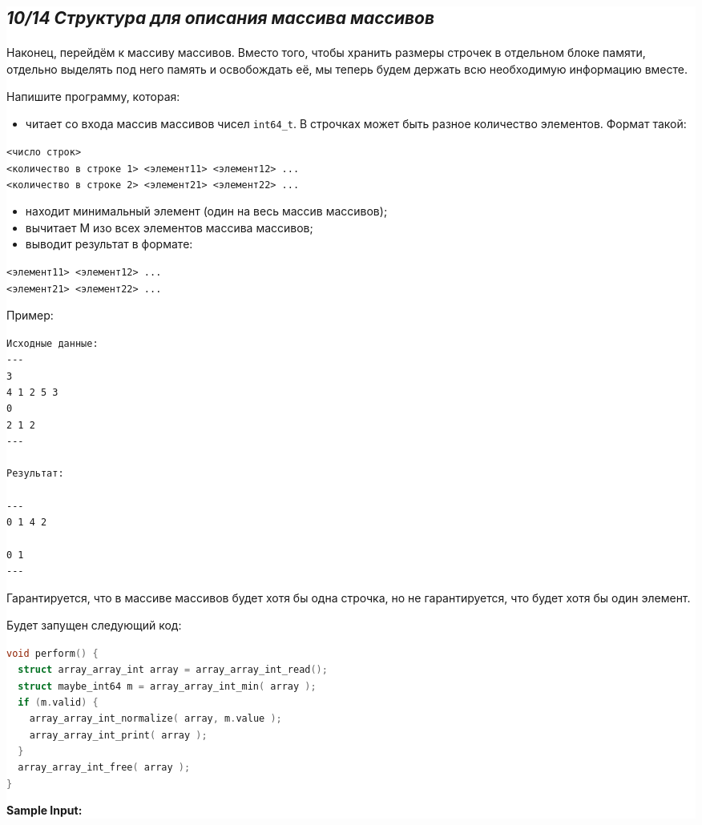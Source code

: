 
## _10/14 Структура для описания массива массивов_

Наконец, перейдём к массиву массивов. Вместо того, чтобы хранить размеры строчек в отдельном блоке памяти, отдельно выделять под него память и освобождать её, мы теперь будем держать всю необходимую информацию вместе.

Напишите программу, которая:

- читает со входа массив массивов чисел `int64_t`.  В строчках может быть разное количество элементов. Формат такой:
```
<число строк>
<количество в строке 1> <элемент11> <элемент12> ...
<количество в строке 2> <элемент21> <элемент22> ...
```
- находит минимальный элемент (один на весь массив массивов);
- вычитает M изо всех элементов массива массивов;
- выводит результат в формате:
```
<элемент11> <элемент12> ...
<элемент21> <элемент22> ...
```
Пример:
```
Исходные данные:
---
3
4 1 2 5 3
0
2 1 2
---

Результат:

---
0 1 4 2

0 1
---
```
Гарантируется, что в массиве массивов будет хотя бы одна строчка, но не гарантируется, что будет хотя бы один элемент.

Будет запущен следующий код:
```c
void perform() {
  struct array_array_int array = array_array_int_read();
  struct maybe_int64 m = array_array_int_min( array );
  if (m.valid) {
    array_array_int_normalize( array, m.value );
    array_array_int_print( array );
  }
  array_array_int_free( array );
}
```
__Sample Input:__
